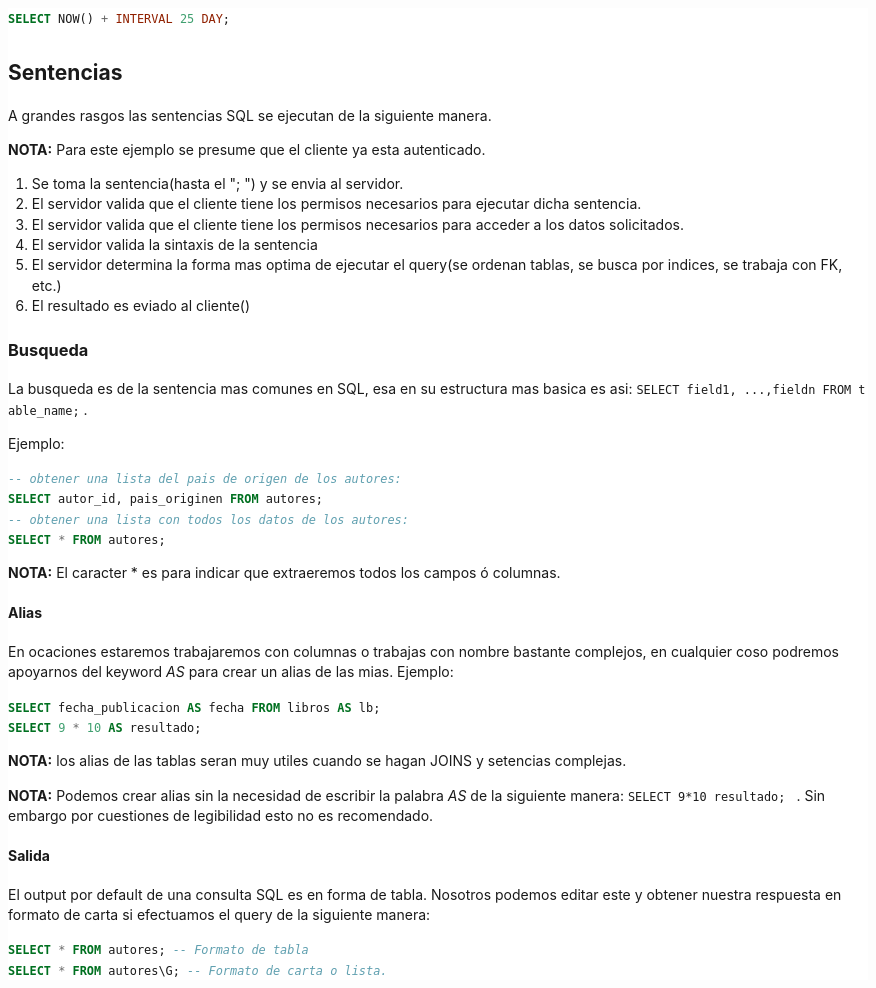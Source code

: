 ``` SQL
SELECT NOW() + INTERVAL 25 DAY; 
```

## Sentencias

A grandes rasgos las sentencias SQL se ejecutan de la siguiente manera. 

**NOTA:** Para este ejemplo se presume que el cliente ya esta autenticado. 

1. Se toma la sentencia(hasta el "; ") y se envia al servidor.
2. El servidor valida que el cliente tiene los permisos necesarios para ejecutar dicha sentencia.
3. El servidor valida que el cliente tiene los permisos necesarios para acceder a los datos solicitados.
4. El servidor valida la sintaxis de la sentencia
5. El servidor determina la forma mas optima de ejecutar el query(se ordenan tablas, se busca por indices, se trabaja con FK, etc.)
6. El resultado es eviado al cliente()

### Busqueda

La busqueda es de la sentencia mas comunes en SQL, esa en su estructura mas basica es asi: `SELECT field1, ...,fieldn FROM table_name;` . 

Ejemplo:

``` SQL
-- obtener una lista del pais de origen de los autores:
SELECT autor_id, pais_originen FROM autores;
-- obtener una lista con todos los datos de los autores:
SELECT * FROM autores;
```

**NOTA:** El caracter \* es para indicar que extraeremos todos los campos ó columnas. 

#### Alias

En ocaciones estaremos trabajaremos con columnas o trabajas con nombre bastante complejos, en cualquier coso podremos apoyarnos del keyword *AS* para crear un alias de las mias. Ejemplo:

``` SQL
SELECT fecha_publicacion AS fecha FROM libros AS lb; 
SELECT 9 * 10 AS resultado; 
```

**NOTA:** los alias de las tablas seran muy utiles cuando se hagan JOINS y setencias complejas. 

**NOTA:** Podemos crear alias sin la necesidad de escribir la palabra *AS* de la siguiente manera: `SELECT 9*10 resultado; ` . Sin embargo por cuestiones de legibilidad esto no es recomendado. 

#### Salida

El output por default de una consulta SQL es en forma de tabla. Nosotros podemos editar este y obtener nuestra respuesta en formato de carta si efectuamos el query de la siguiente manera:

``` SQL
SELECT * FROM autores; -- Formato de tabla
SELECT * FROM autores\G; -- Formato de carta o lista.
```
